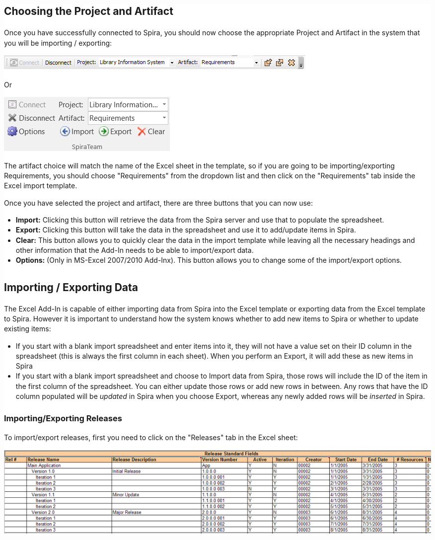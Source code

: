 ## Choosing the Project and Artifact

Once you have successfully connected to Spira, you should now choose the appropriate Project and Artifact in the system that you will be importing / exporting:

![](img/Importing_from_Microsoft_Excel_8.png)

Or

![](img/Importing_from_Microsoft_Excel_9.png)

The artifact choice will match the name of the Excel sheet in the template, so if you are going to be importing/exporting Requirements, you should choose "Requirements" from the dropdown list and then click on the "Requirements" tab inside the Excel import template.

Once you have selected the project and artifact, there are three buttons that you can now use:

-   **Import:** Clicking this button will retrieve the data from the Spira server and use that to populate the spreadsheet.
-   **Export:** Clicking this button will take the data in the spreadsheet and use it to add/update items in Spira.
-   **Clear:** This button allows you to quickly clear the data in the import template while leaving all the necessary headings and other information that the Add-In needs to be able to import/export data.
-   **Options:** (Only in MS-Excel 2007/2010 Add-Inx). This button allows you to change some of the import/export options.

## Importing / Exporting Data
The Excel Add-In is capable of either importing data from Spira into the Excel template or exporting data from the Excel template to Spira. However it is important to understand how the system knows whether to add new items to Spira or whether to update existing items:

-   If you start with a blank import spreadsheet and enter items into it, they will not have a value set on their ID column in the spreadsheet (this is always the first column in each sheet). When you perform an Export, it will add these as new items in Spira
-   If you start with a blank import spreadsheet and choose to Import data from Spira, those rows will include the ID of the item in the first column of the spreadsheet. You can either update those rows or add new rows in between. Any rows that have the ID column populated will be *updated* in Spira when you choose Export, whereas any newly added rows will be *inserted* in Spira.

### Importing/Exporting Releases
To import/export releases, first you need to click on the "Releases" tab in the Excel sheet:

![](img/Importing_from_Microsoft_Excel_10.png)
